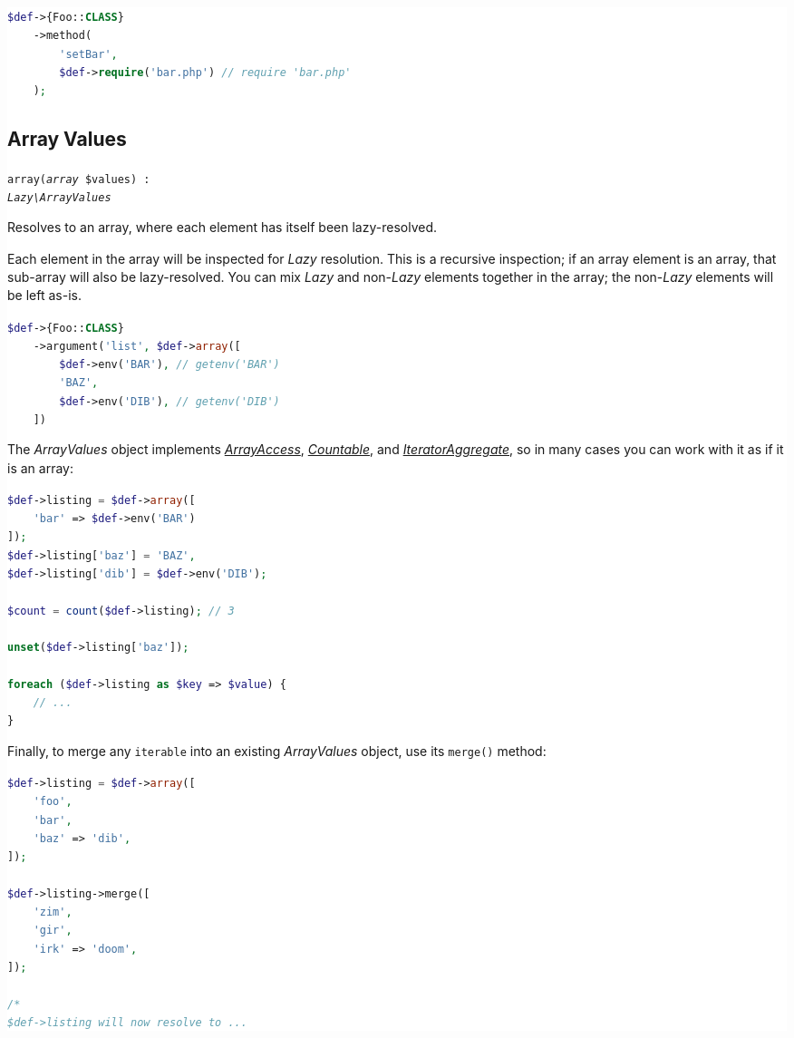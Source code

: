 ```php
$def->{Foo::CLASS}
    ->method(
        'setBar',
        $def->require('bar.php') // require 'bar.php'
    );
```

## Array Values

<code>array(*array* $values) : *Lazy\ArrayValues*</code>

Resolves to an array, where each element has itself been lazy-resolved.

Each element in the array will be inspected for _Lazy_ resolution. This is a
recursive inspection; if an array element is an array, that sub-array will also
be lazy-resolved. You can mix _Lazy_ and non-_Lazy_ elements together in the
array; the non-_Lazy_ elements will be left as-is.

```php
$def->{Foo::CLASS}
    ->argument('list', $def->array([
        $def->env('BAR'), // getenv('BAR')
        'BAZ',
        $def->env('DIB'), // getenv('DIB')
    ])
```

The _ArrayValues_ object implements [_ArrayAccess_](https://php.net/ArrayAccess),
[_Countable_](https://php.net/Countable), and
[_IteratorAggregate_](https://php.net/IteratorAggregate), so in many cases you
can work with it as if it is an array:

```php
$def->listing = $def->array([
    'bar' => $def->env('BAR')
]);
$def->listing['baz'] = 'BAZ',
$def->listing['dib'] = $def->env('DIB');

$count = count($def->listing); // 3

unset($def->listing['baz']);

foreach ($def->listing as $key => $value) {
    // ...
}
```

Finally, to merge any `iterable` into an existing _ArrayValues_ object, use its
`merge()` method:

```php
$def->listing = $def->array([
    'foo',
    'bar',
    'baz' => 'dib',
]);

$def->listing->merge([
    'zim',
    'gir',
    'irk' => 'doom',
]);

/*
$def->listing will now resolve to ...

```